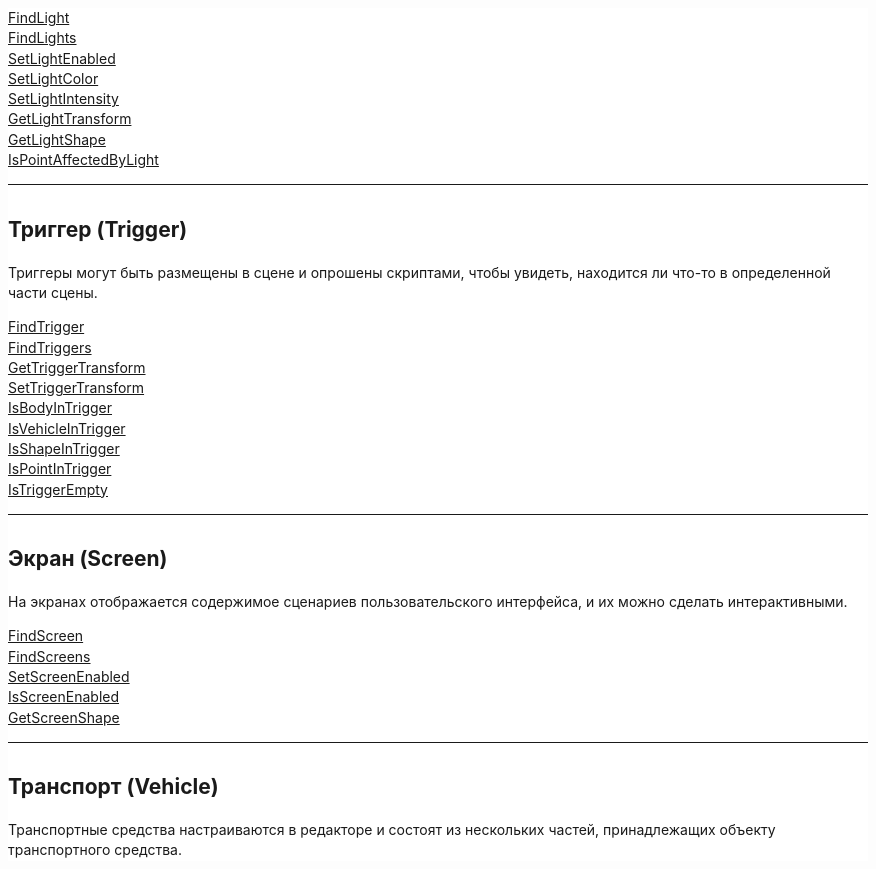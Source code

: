 <p>

<p>
<a href='#FindLight'>FindLight</a></br>
<a href='#FindLights'>FindLights</a></br>
<a href='#SetLightEnabled'>SetLightEnabled</a></br>
<a href='#SetLightColor'>SetLightColor</a></br>
<a href='#SetLightIntensity'>SetLightIntensity</a></br>
<a href='#GetLightTransform'>GetLightTransform</a></br>
<a href='#GetLightShape'>GetLightShape</a></br>
<a href='#IsPointAffectedByLight'>IsPointAffectedByLight</a></br>
<hr/>
<h2>
Триггер (Trigger)
</h2>
<p>
Триггеры могут быть размещены в сцене и опрошены скриптами, чтобы увидеть, находится ли что-то в определенной части сцены.
<p>

<p>
<a href='#FindTrigger'>FindTrigger</a></br>
<a href='#FindTriggers'>FindTriggers</a></br>
<a href='#GetTriggerTransform'>GetTriggerTransform</a></br>
<a href='#SetTriggerTransform'>SetTriggerTransform</a></br>
<a href='#IsBodyInTrigger'>IsBodyInTrigger</a></br>
<a href='#IsVehicleInTrigger'>IsVehicleInTrigger</a></br>
<a href='#IsShapeInTrigger'>IsShapeInTrigger</a></br>
<a href='#IsPointInTrigger'>IsPointInTrigger</a></br>
<a href='#IsTriggerEmpty'>IsTriggerEmpty</a></br>
<hr/>
<h2>
Экран (Screen)
</h2>
<p>
На экранах отображается содержимое сценариев пользовательского интерфейса, и их можно сделать интерактивными.
<p>

<p>
<a href='#FindScreen'>FindScreen</a></br>
<a href='#FindScreens'>FindScreens</a></br>
<a href='#SetScreenEnabled'>SetScreenEnabled</a></br>
<a href='#IsScreenEnabled'>IsScreenEnabled</a></br>
<a href='#GetScreenShape'>GetScreenShape</a></br>
<hr/>
<h2>
Транспорт (Vehicle)
</h2>
<p>
Транспортные средства настраиваются в редакторе и состоят из нескольких частей, принадлежащих объекту транспортного средства.
<p>
